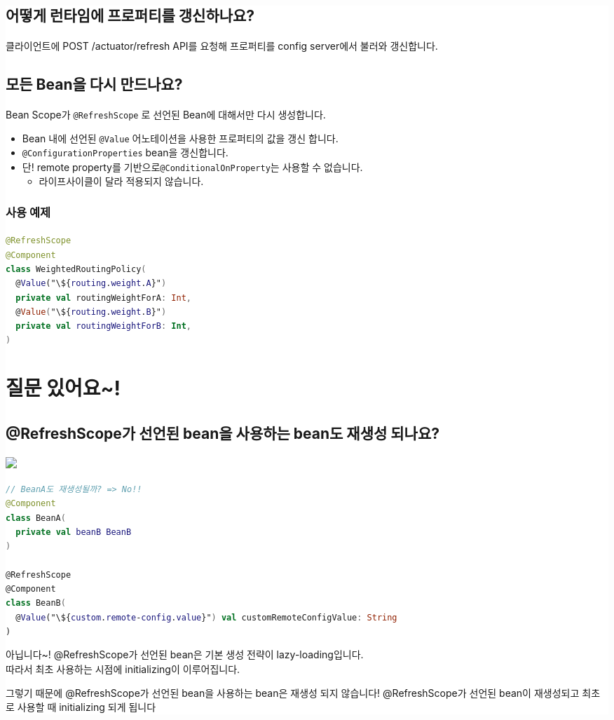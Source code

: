 ## 어떻게 런타임에 프로퍼티를 갱신하나요?

클라이언트에 POST /actuator/refresh API를 요청해 프로퍼티를 config server에서 불러와 갱신합니다.

## 모든 Bean을 다시 만드나요?

Bean Scope가 `@RefreshScope` 로 선언된 Bean에 대해서만 다시 생성합니다.

- Bean 내에 선언된 `@Value` 어노테이션을 사용한 프로퍼티의 값을 갱신 합니다.
- `@ConfigurationProperties` bean을 갱신합니다.
- 단! remote property를 기반으로`@ConditionalOnProperty`는 사용할 수 없습니다.
    - 라이프사이클이 달라 적용되지 않습니다.

### 사용 예제

```kotlin
@RefreshScope
@Component
class WeightedRoutingPolicy(
  @Value("\${routing.weight.A}") 
  private val routingWeightForA: Int,
  @Value("\${routing.weight.B}") 
  private val routingWeightForB: Int,
)
```

# 질문 있어요~!

## @RefreshScope가 선언된 bean을 사용하는 bean도 재생성 되나요?

![](./No.png)

```kotlin
// BeanA도 재생성될까? => No!!
@Component
class BeanA(
  private val beanB BeanB
)

@RefreshScope
@Component
class BeanB(
  @Value("\${custom.remote-config.value}") val customRemoteConfigValue: String
)
```

아닙니다~! @RefreshScope가 선언된 bean은 기본 생성 전략이 lazy-loading입니다.  
따라서 최초 사용하는 시점에 initializing이 이루어집니다.

그렇기 때문에 @RefreshScope가 선언된 bean을 사용하는 bean은 재생성 되지 않습니다!
@RefreshScope가 선언된 bean이 재생성되고 최초로 사용할 때 initializing 되게 됩니다
